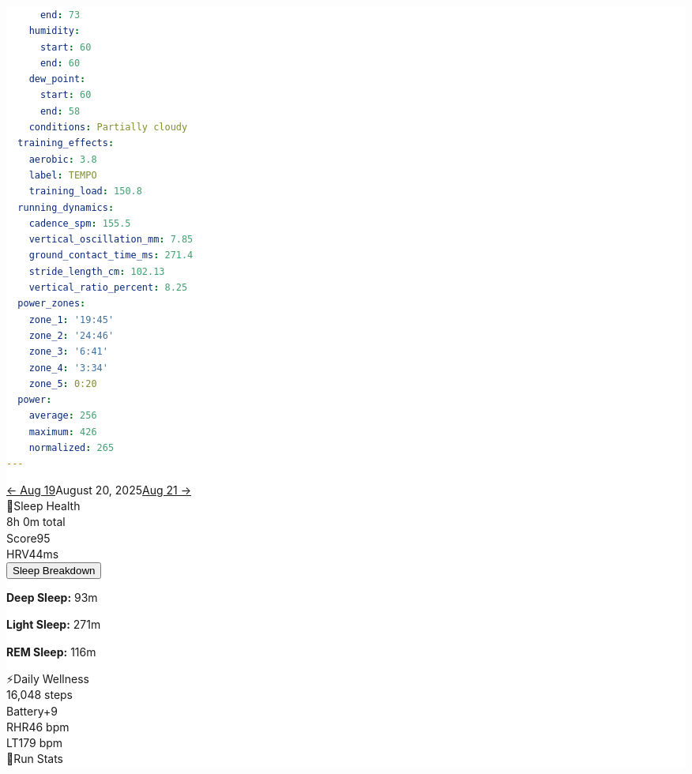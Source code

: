 ```yaml
      end: 73
    humidity:
      start: 60
      end: 60
    dew_point:
      start: 60
      end: 58
    conditions: Partially cloudy
  training_effects:
    aerobic: 3.8
    label: TEMPO
    training_load: 150.8
  running_dynamics:
    cadence_spm: 155.5
    vertical_oscillation_mm: 7.85
    ground_contact_time_ms: 271.4
    stride_length_cm: 102.13
    vertical_ratio_percent: 8.25
  power_zones:
    zone_1: '19:45'
    zone_2: '24:46'
    zone_3: '6:41'
    zone_4: '3:34'
    zone_5: 0:20
  power:
    average: 256
    maximum: 426
    normalized: 265
---
```



<link rel="stylesheet" href="../../../training-data.css">

<div class="navigation-bar"><a href="19" class="nav-button nav-prev">← Aug 19</a><span class="nav-current">August 20, 2025</span><a href="21" class="nav-button nav-next">Aug 21 →</a></div>

<div class="card-container">
<div class="metric-card sleep-card">
<div class="card-header"><span class="card-emoji">🛌</span>Sleep Health</div>
<div class="metric-primary">8h 0m total</div>
<div class="metric-grid">
<div class="metric-item"><span class="metric-label">Score</span><span class="metric-value">95</span></div>
<div class="metric-item"><span class="metric-label">HRV</span><span class="metric-value">44ms</span></div>
</div>
<button class="collapsible">Sleep Breakdown</button>
<div class="collapsible-content">
<p><strong>Deep Sleep:</strong> 93m</p>
<p><strong>Light Sleep:</strong> 271m</p>
<p><strong>REM Sleep:</strong> 116m</p>
</div>
</div>
<div class="metric-card wellness-card">
<div class="card-header"><span class="card-emoji">⚡</span>Daily Wellness</div>
<div class="metric-primary">16,048 steps</div>
<div class="metric-grid"><div class="metric-item"><span class="metric-label">Battery</span><span class="metric-value">+9</span></div><div class="metric-item"><span class="metric-label">RHR</span><span class="metric-value">46 bpm</span></div><div class="metric-item"><span class="metric-label">LT</span><span class="metric-value">179 bpm</span></div></div>
</div>
<div class="metric-card workout-card">
<div class="card-header"><span class="card-emoji">🏃</span>Run Stats</div>